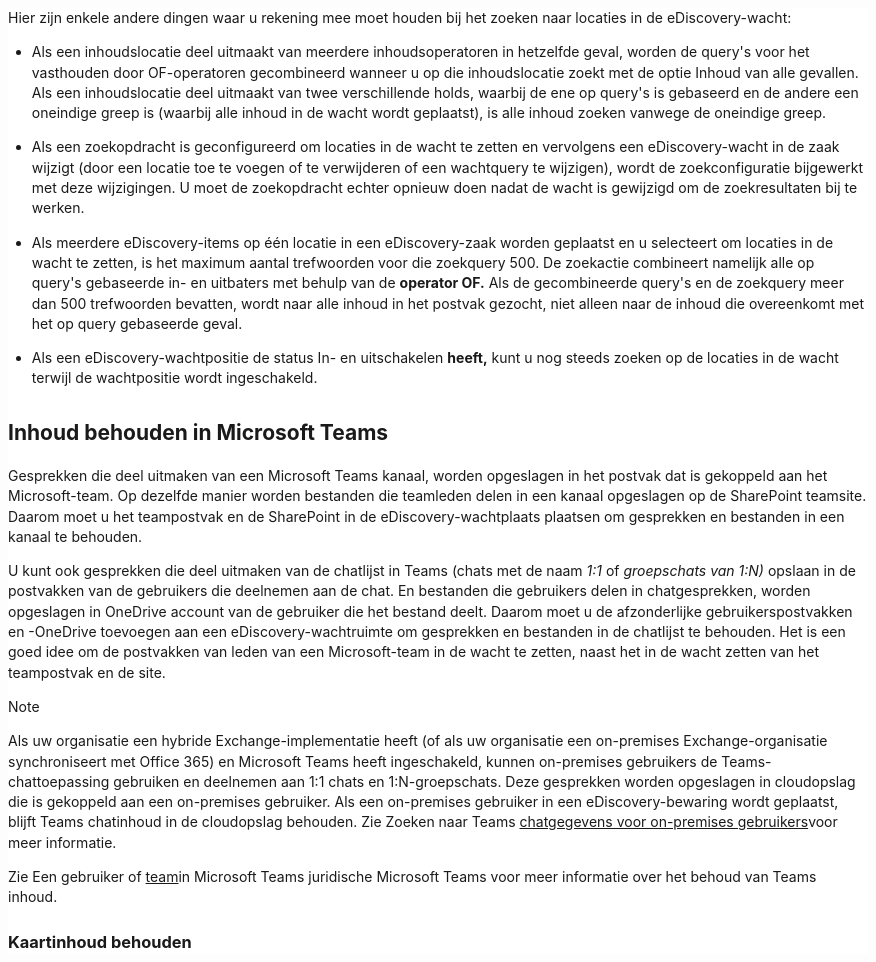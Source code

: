 Hier zijn enkele andere dingen waar u rekening mee moet houden bij het zoeken naar locaties in de eDiscovery-wacht:

- Als een inhoudslocatie deel uitmaakt van meerdere inhoudsoperatoren  in hetzelfde geval, worden de query's voor het vasthouden door OF-operatoren gecombineerd wanneer u op die inhoudslocatie zoekt met de optie Inhoud van alle gevallen. Als een inhoudslocatie deel uitmaakt van twee verschillende holds, waarbij de ene op query's is gebaseerd en de andere een oneindige greep is (waarbij alle inhoud in de wacht wordt geplaatst), is alle inhoud zoeken vanwege de oneindige greep.

- Als een zoekopdracht is geconfigureerd om locaties in de wacht te zetten en vervolgens een eDiscovery-wacht in de zaak wijzigt (door een locatie toe te voegen of te verwijderen of een wachtquery te wijzigen), wordt de zoekconfiguratie bijgewerkt met deze wijzigingen. U moet de zoekopdracht echter opnieuw doen nadat de wacht is gewijzigd om de zoekresultaten bij te werken.

- Als meerdere eDiscovery-items op één locatie in een eDiscovery-zaak worden geplaatst en u selecteert om locaties in de wacht te zetten, is het maximum aantal trefwoorden voor die zoekquery 500. De zoekactie combineert namelijk alle op query's gebaseerde in- en uitbaters met behulp van de **operator OF.** Als de gecombineerde query's en de zoekquery meer dan 500 trefwoorden bevatten, wordt naar alle inhoud in het postvak gezocht, niet alleen naar de inhoud die overeenkomt met het op query gebaseerde geval.

- Als een eDiscovery-wachtpositie de status In- en uitschakelen **heeft,** kunt u nog steeds zoeken op de locaties in de wacht terwijl de wachtpositie wordt ingeschakeld.

## <a name="preserve-content-in-microsoft-teams"></a>Inhoud behouden in Microsoft Teams

Gesprekken die deel uitmaken van een Microsoft Teams kanaal, worden opgeslagen in het postvak dat is gekoppeld aan het Microsoft-team. Op dezelfde manier worden bestanden die teamleden delen in een kanaal opgeslagen op de SharePoint teamsite. Daarom moet u het teampostvak en de SharePoint in de eDiscovery-wachtplaats plaatsen om gesprekken en bestanden in een kanaal te behouden.

U kunt ook gesprekken die deel uitmaken van de chatlijst in Teams (chats met de naam *1:1* of *groepschats van 1:N)* opslaan in de postvakken van de gebruikers die deelnemen aan de chat. En bestanden die gebruikers delen in chatgesprekken, worden opgeslagen in OneDrive account van de gebruiker die het bestand deelt. Daarom moet u de afzonderlijke gebruikerspostvakken en -OneDrive toevoegen aan een eDiscovery-wachtruimte om gesprekken en bestanden in de chatlijst te behouden. Het is een goed idee om de postvakken van leden van een Microsoft-team in de wacht te zetten, naast het in de wacht zetten van het teampostvak en de site.

> [!NOTE]
> Als uw organisatie een hybride Exchange-implementatie heeft (of als uw organisatie een on-premises Exchange-organisatie synchroniseert met Office 365) en Microsoft Teams heeft ingeschakeld, kunnen on-premises gebruikers de Teams-chattoepassing gebruiken en deelnemen aan 1:1 chats en 1:N-groepschats. Deze gesprekken worden opgeslagen in cloudopslag die is gekoppeld aan een on-premises gebruiker. Als een on-premises gebruiker in een eDiscovery-bewaring wordt geplaatst, blijft Teams chatinhoud in de cloudopslag behouden. Zie Zoeken naar Teams [chatgegevens voor on-premises gebruikers](search-cloud-based-mailboxes-for-on-premises-users.md)voor meer informatie.

Zie Een gebruiker of [team](/MicrosoftTeams/legal-hold)in Microsoft Teams juridische Microsoft Teams voor meer informatie over het behoud van Teams inhoud.

### <a name="preserve-card-content"></a>Kaartinhoud behouden
